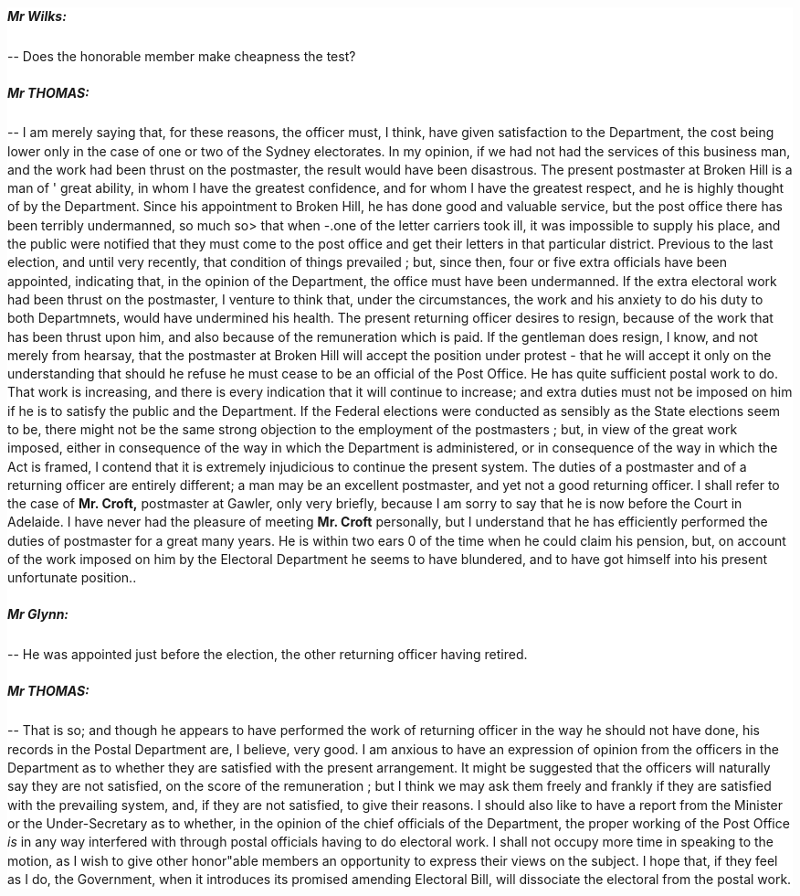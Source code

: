 ##### Mr Wilks:

--  Does the honorable member make cheapness the test? 

##### Mr THOMAS:

-- I am merely saying that, for these reasons, the officer must, I think, have given satisfaction to the Department, the cost being lower only in the case of one or two of the Sydney electorates. In my opinion, if we had not had the services of this business man, and the work had been thrust on the postmaster, the result would have been disastrous. The present postmaster at Broken Hill is a man of ' great ability, in whom I have the greatest confidence, and for whom I have the greatest respect, and he is highly thought of by the Department. Since his appointment to Broken Hill, he has done good and valuable service, but the post office there has been terribly undermanned, so much so&gt; that when -.one of the letter carriers took ill, it was impossible to supply his place, and the public were notified that they must come to the post office and get their letters in that particular district. Previous to the last election, and until very recently, that condition of things prevailed ; but, since then, four or five extra officials have been appointed, indicating that, in the opinion of the Department, the office must have been undermanned. If the extra electoral work had been thrust on the postmaster, I venture to think that, under the circumstances, the work and his anxiety to do his duty to both Departmnets, would have undermined his health. The present returning officer desires to resign, because of the work that has been thrust upon him, and also because of the remuneration which is paid. If the gentleman does resign, I know, and not merely from hearsay, that the postmaster at Broken Hill will accept the position under protest - that he will accept it only on the understanding that should he refuse he must cease to be an official of the Post Office. He has quite sufficient postal work to do. That work is increasing, and there is every indication that it will continue to increase; and extra duties must not be imposed on him if he is to satisfy the public and the Department. If the Federal elections were conducted as sensibly as the State elections seem to be, there might not be the same strong objection to the employment of the postmasters ; but, in view of the great work imposed, either in consequence of the way in which the Department is administered, or in consequence of the way in which the Act is framed, I contend that it is extremely injudicious to continue the present system. The duties of a postmaster and of a returning officer are entirely different; a man may be an excellent postmaster, and yet not a good returning officer. I shall refer to the case of  **Mr. Croft,**  postmaster at Gawler, only very briefly, because I am sorry to say that he is now before the Court in Adelaide. I have never had the pleasure of meeting  **Mr. Croft**  personally, but I understand that he has efficiently performed the duties of postmaster for a great many years. He is within two ears 0 of the time when he could claim his pension, but, on account of the work imposed on him by the Electoral Department he seems to have blundered, and to have got himself into his present unfortunate position.. 

##### Mr Glynn:

--  He was appointed just before the election, the other returning officer having retired. 

##### Mr THOMAS:

-- That is so; and though he appears to have performed the work of returning officer in the way he should not have done, his records in the Postal Department are, I believe, very good. I am anxious to have an expression of opinion from the officers in the Department as to whether they are satisfied with the present arrangement. It might be suggested that the officers will naturally say they are not satisfied, on the score of the remuneration ; but I think we may ask them freely and frankly if they are satisfied with the prevailing system, and, if they are not satisfied, to give their reasons. I should also like to have a report from the Minister or the Under-Secretary as to whether, in the opinion of the chief officials of the Department, the proper working of the Post Office  *is*  in any way interfered with through postal officials having to do electoral work. I shall not occupy more time in speaking to the motion, as I wish to give other honor"able members an opportunity to express their views on the subject. I hope that, if they feel as I do, the Government, when it introduces its promised amending Electoral Bill, will dissociate the electoral from the postal work. 
